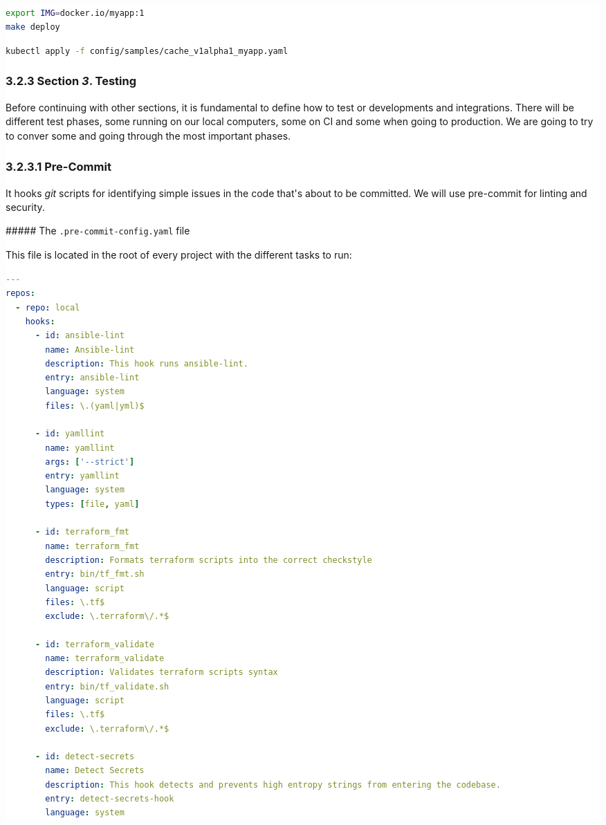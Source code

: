 ```bash
export IMG=docker.io/myapp:1
make deploy
```

```bash
kubectl apply -f config/samples/cache_v1alpha1_myapp.yaml
```

### 3.2.3 Section _3_. Testing

Before continuing with other sections, it is fundamental to define how to test or developments and integrations. There will be different test phases, some running on our local computers, some on CI and some when going to production. We are going to try to conver some and going through the most important phases.

### 3.2.3.1 Pre-Commit

It hooks *git* scripts for identifying simple issues in the code that's about to be committed. We will use pre-commit for linting and security.

##### The `.pre-commit-config.yaml` file

This file is located in the root of every project with the different tasks to run:

```yaml
---
repos:
  - repo: local
    hooks:
      - id: ansible-lint
        name: Ansible-lint
        description: This hook runs ansible-lint.
        entry: ansible-lint
        language: system
        files: \.(yaml|yml)$

      - id: yamllint
        name: yamllint
        args: ['--strict']
        entry: yamllint
        language: system
        types: [file, yaml]

      - id: terraform_fmt
        name: terraform_fmt
        description: Formats terraform scripts into the correct checkstyle
        entry: bin/tf_fmt.sh
        language: script
        files: \.tf$
        exclude: \.terraform\/.*$

      - id: terraform_validate
        name: terraform_validate
        description: Validates terraform scripts syntax
        entry: bin/tf_validate.sh
        language: script
        files: \.tf$
        exclude: \.terraform\/.*$

      - id: detect-secrets
        name: Detect Secrets
        description: This hook detects and prevents high entropy strings from entering the codebase.
        entry: detect-secrets-hook
        language: system
```